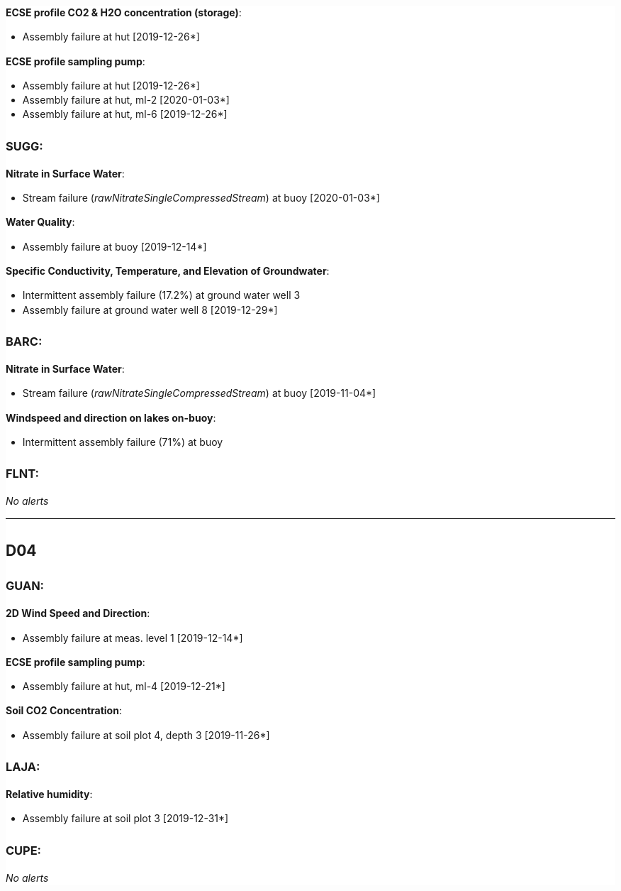 **ECSE profile CO2 & H2O concentration (storage)**:
 - Assembly failure at hut [2019-12-26*]

**ECSE profile sampling pump**:
 - Assembly failure at hut [2019-12-26*]
 - Assembly failure at hut, ml-2 [2020-01-03*]
 - Assembly failure at hut, ml-6 [2019-12-26*]

### SUGG:

**Nitrate in Surface Water**:
 - Stream failure (_rawNitrateSingleCompressedStream_) at buoy [2020-01-03*]

**Water Quality**:
 - Assembly failure at buoy [2019-12-14*]

**Specific Conductivity, Temperature, and Elevation of Groundwater**:
 - Intermittent assembly failure (17.2%) at ground water well 3
 - Assembly failure at ground water well 8 [2019-12-29*]

### BARC:

**Nitrate in Surface Water**:
 - Stream failure (_rawNitrateSingleCompressedStream_) at buoy [2019-11-04*]

**Windspeed and direction on lakes on-buoy**:
 - Intermittent assembly failure (71%) at buoy

### FLNT:

_No alerts_

***
## D04

### GUAN:

**2D Wind Speed and Direction**:
 - Assembly failure at meas. level 1 [2019-12-14*]

**ECSE profile sampling pump**:
 - Assembly failure at hut, ml-4 [2019-12-21*]

**Soil CO2 Concentration**:
 - Assembly failure at soil plot 4, depth 3 [2019-11-26*]

### LAJA:

**Relative humidity**:
 - Assembly failure at soil plot 3 [2019-12-31*]

### CUPE:

_No alerts_
